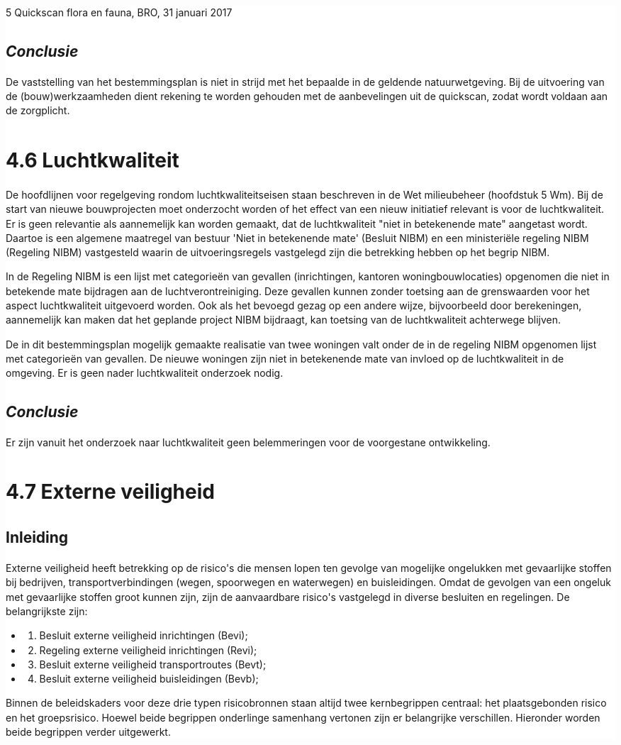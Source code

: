  5 Quickscan flora en fauna, BRO, 31 januari 2017

## *Conclusie*

De vaststelling van het bestemmingsplan is niet in strijd met het bepaalde in de geldende natuurwetgeving. Bij de uitvoering van de (bouw)werkzaamheden dient rekening te worden gehouden met de aanbevelingen uit de quickscan, zodat wordt voldaan aan de zorgplicht.

# **4.6 Luchtkwaliteit**

De hoofdlijnen voor regelgeving rondom luchtkwaliteitseisen staan beschreven in de Wet milieubeheer (hoofdstuk 5 Wm). Bij de start van nieuwe bouwprojecten moet onderzocht worden of het effect van een nieuw initiatief relevant is voor de luchtkwaliteit. Er is geen relevantie als aannemelijk kan worden gemaakt, dat de luchtkwaliteit "niet in betekenende mate" aangetast wordt. Daartoe is een algemene maatregel van bestuur 'Niet in betekenende mate' (Besluit NIBM) en een ministeriële regeling NIBM (Regeling NIBM) vastgesteld waarin de uitvoeringsregels vastgelegd zijn die betrekking hebben op het begrip NIBM.

In de Regeling NIBM is een lijst met categorieën van gevallen (inrichtingen, kantoren woningbouwlocaties) opgenomen die niet in betekende mate bijdragen aan de luchtverontreiniging. Deze gevallen kunnen zonder toetsing aan de grenswaarden voor het aspect luchtkwaliteit uitgevoerd worden. Ook als het bevoegd gezag op een andere wijze, bijvoorbeeld door berekeningen, aannemelijk kan maken dat het geplande project NIBM bijdraagt, kan toetsing van de luchtkwaliteit achterwege blijven.

De in dit bestemmingsplan mogelijk gemaakte realisatie van twee woningen valt onder de in de regeling NIBM opgenomen lijst met categorieën van gevallen. De nieuwe woningen zijn niet in betekenende mate van invloed op de luchtkwaliteit in de omgeving. Er is geen nader luchtkwaliteit onderzoek nodig.

## *Conclusie*

Er zijn vanuit het onderzoek naar luchtkwaliteit geen belemmeringen voor de voorgestane ontwikkeling.

# **4.7 Externe veiligheid**

## **Inleiding**

Externe veiligheid heeft betrekking op de risico's die mensen lopen ten gevolge van mogelijke ongelukken met gevaarlijke stoffen bij bedrijven, transportverbindingen (wegen, spoorwegen en waterwegen) en buisleidingen. Omdat de gevolgen van een ongeluk met gevaarlijke stoffen groot kunnen zijn, zijn de aanvaardbare risico's vastgelegd in diverse besluiten en regelingen. De belangrijkste zijn:

- 1. Besluit externe veiligheid inrichtingen (Bevi);
- 2. Regeling externe veiligheid inrichtingen (Revi);
- 3. Besluit externe veiligheid transportroutes (Bevt);
- 4. Besluit externe veiligheid buisleidingen (Bevb);

Binnen de beleidskaders voor deze drie typen risicobronnen staan altijd twee kernbegrippen centraal: het plaatsgebonden risico en het groepsrisico. Hoewel beide begrippen onderlinge samenhang vertonen zijn er belangrijke verschillen. Hieronder worden beide begrippen verder uitgewerkt.
